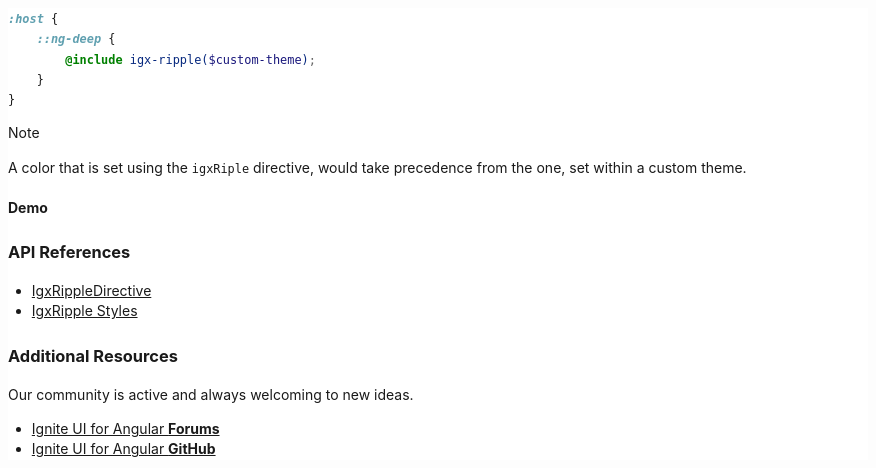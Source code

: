 ```scss
:host {
    ::ng-deep {
        @include igx-ripple($custom-theme);
    }
}
```    

>[!NOTE]
  > A color that is set using the `igxRiple` directive, would take precedence from the one, set within a custom theme.  

#### Demo

<code-view style="height: 700px" 
           data-demos-base-url="{environment:demosBaseUrl}" 
           iframe-src="{environment:demosBaseUrl}/interactions/ripple-styling" >
</code-view>


### API References
<div class="divider--half"></div>

* [IgxRippleDirective]({environment:angularApiUrl}/classes/igxrippledirective.html)
* [IgxRipple Styles]({environment:sassApiUrl}/index.html#function-igx-ripple-theme)

### Additional Resources
<div class="divider--half"></div>

Our community is active and always welcoming to new ideas.

* [Ignite UI for Angular **Forums**](https://www.infragistics.com/community/forums/f/ignite-ui-for-angular)
* [Ignite UI for Angular **GitHub**](https://github.com/IgniteUI/igniteui-angular)
